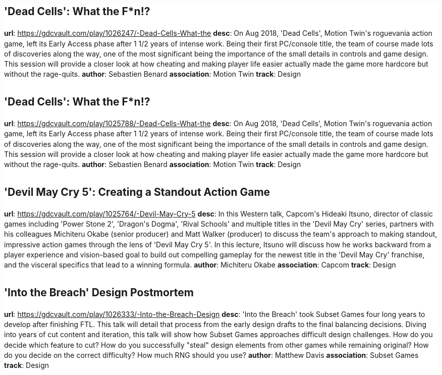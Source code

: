 ## 'Dead Cells': What the F*n!?

**url**: https://gdcvault.com/play/1026247/-Dead-Cells-What-the
**desc**: On Aug 2018, 'Dead Cells', Motion Twin's roguevania action game, left its Early Access phase after 1 1/2 years of intense work. Being their first PC/console title, the team of course made lots of discoveries along the way, one of the most significant being the importance of the small details in controls and game design. This session will provide a closer look at how cheating and making player life easier actually made the game more hardcore but without the rage-quits.
**author**: Sebastien Benard
**association**: Motion Twin
**track**: Design

## 'Dead Cells': What the F*n!?

**url**: https://gdcvault.com/play/1025788/-Dead-Cells-What-the
**desc**: On Aug 2018, 'Dead Cells', Motion Twin's roguevania action game, left its Early Access phase after 1 1/2 years of intense work. Being their first PC/console title, the team of course made lots of discoveries along the way, one of the most significant being the importance of the small details in controls and game design. This session will provide a closer look at how cheating and making player life easier actually made the game more hardcore but without the rage-quits.
**author**: Sebastien Benard
**association**: Motion Twin
**track**: Design

## 'Devil May Cry 5': Creating a Standout Action Game

**url**: https://gdcvault.com/play/1025764/-Devil-May-Cry-5
**desc**: In this Western talk, Capcom's Hideaki Itsuno, director of classic games including 'Power Stone 2', 'Dragon's Dogma', 'Rival Schools' and multiple titles in the 'Devil May Cry' series, partners with his colleagues Michiteru Okabe (senior producer) and Matt Walker (producer) to discuss the team's approach to making standout, impressive action games through the lens of 'Devil May Cry 5'. In this lecture, Itsuno will discuss how he works backward from a player experience and vision-based goal to build out compelling gameplay for the newest title in the 'Devil May Cry' franchise, and the visceral specifics that lead to a winning formula.
**author**: Michiteru Okabe
**association**: Capcom
**track**: Design

## 'Into the Breach' Design Postmortem

**url**: https://gdcvault.com/play/1026333/-Into-the-Breach-Design
**desc**: 'Into the Breach' took Subset Games four long years to develop after finishing FTL. This talk will detail that process from the early design drafts to the final balancing decisions. Diving into years of cut content and iteration, this talk will show how Subset Games approaches difficult design challenges. How do you decide which feature to cut? How do you successfully "steal" design elements from other games while remaining original? How do you decide on the correct difficulty? How much RNG should you use?
**author**: Matthew Davis
**association**: Subset Games
**track**: Design
